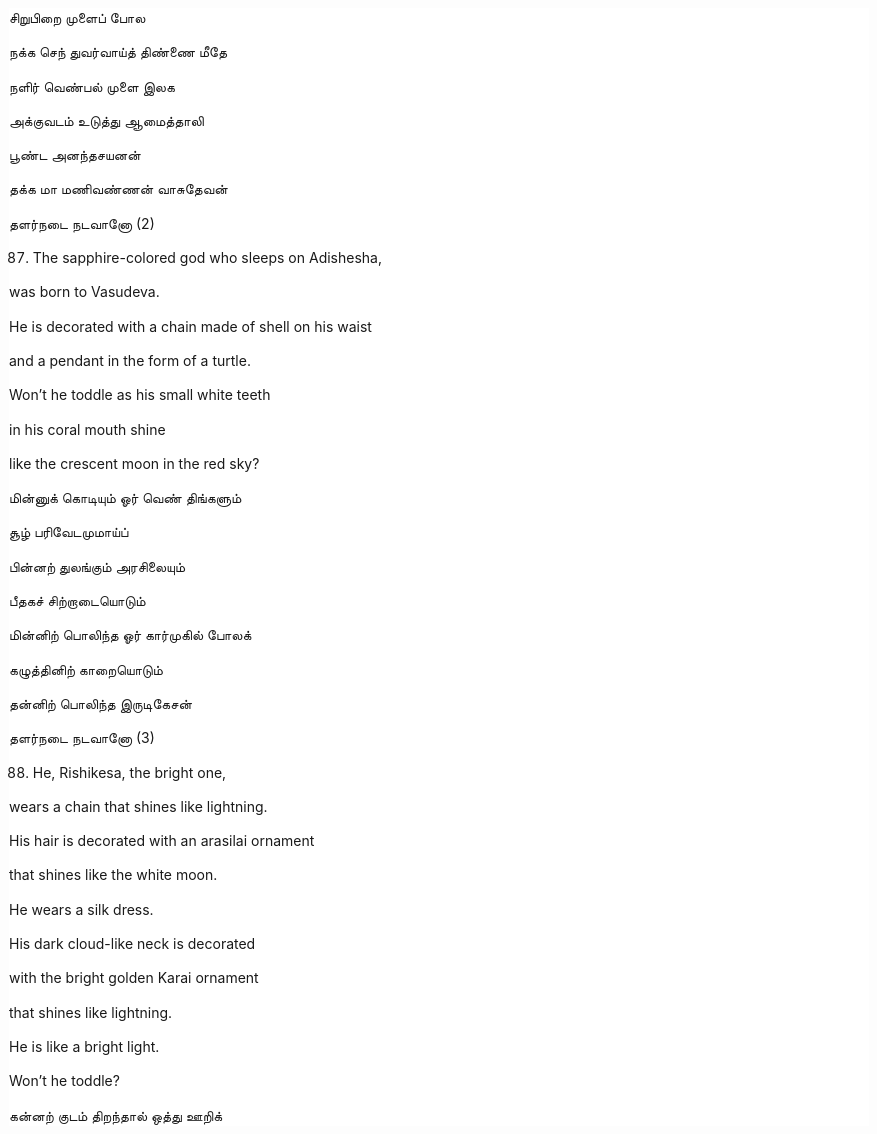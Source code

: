 சிறுபிறை முளைப் போல  

நக்க செந் துவர்வாய்த் திண்ணை மீதே  

நளிர் வெண்பல் முளை இலக  

அக்குவடம் உடுத்து ஆமைத்தாலி  

பூண்ட அனந்தசயனன்  

தக்க மா மணிவண்ணன் வாசுதேவன்  

தளர்நடை நடவானோ (2)  

87. The sapphire-colored god who sleeps on Adishesha,  

was born to Vasudeva.  

He is decorated with a chain made of shell on his waist  

and a pendant in the form of a turtle.  

Won’t he toddle as his small white teeth  

in his coral mouth shine  

like the crescent moon in the red sky?  

மின்னுக் கொடியும் ஓர் வெண் திங்களும்  

சூழ் பரிவேடமுமாய்ப்  

பின்னற் துலங்கும் அரசிலையும்  

பீதகச் சிற்றாடையொடும்  

மின்னிற் பொலிந்த ஓர் கார்முகில் போலக்  

கழுத்தினிற் காறையொடும்  

தன்னிற் பொலிந்த இருடிகேசன்  

தளர்நடை நடவானோ (3)  

88. He, Rishikesa, the bright one,  

wears a chain that shines like lightning.  

His hair is decorated with an arasilai ornament  

that shines like the white moon.  

He wears a silk dress.  

His dark cloud-like neck is decorated  

with the bright golden Karai ornament  

that shines like lightning.  

He is like a bright light.  

Won’t he toddle?  

கன்னற் குடம் திறந்தால் ஒத்து ஊறிக்  

